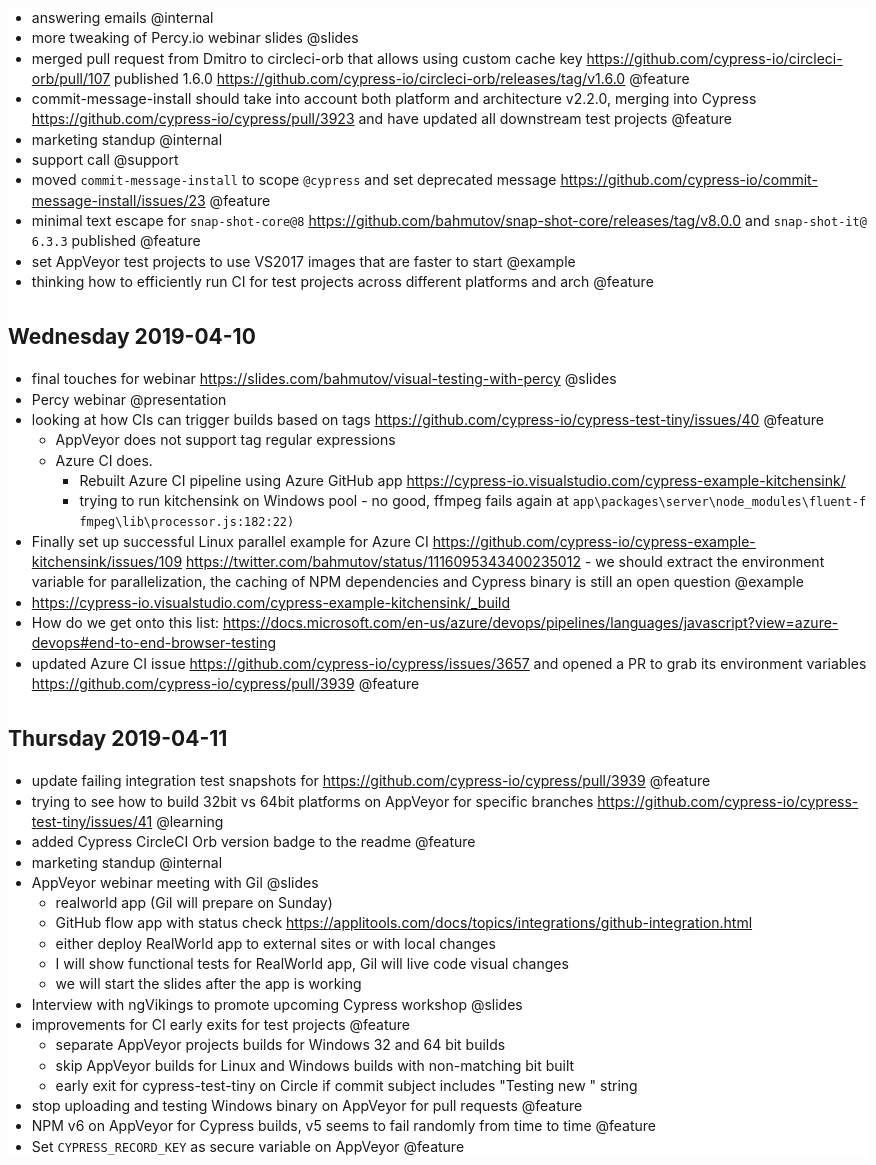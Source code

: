 - answering emails @internal
- more tweaking of Percy.io webinar slides @slides
- merged pull request from Dmitro to circleci-orb that allows using custom cache key <https://github.com/cypress-io/circleci-orb/pull/107> published 1.6.0 <https://github.com/cypress-io/circleci-orb/releases/tag/v1.6.0> @feature
- commit-message-install should take into account both platform and architecture v2.2.0, merging into Cypress <https://github.com/cypress-io/cypress/pull/3923> and have updated all downstream test projects @feature
- marketing standup @internal
- support call @support
- moved `commit-message-install` to scope `@cypress` and set deprecated message <https://github.com/cypress-io/commit-message-install/issues/23> @feature
- minimal text escape for `snap-shot-core@8` <https://github.com/bahmutov/snap-shot-core/releases/tag/v8.0.0> and `snap-shot-it@6.3.3` published @feature
- set AppVeyor test projects to use VS2017 images that are faster to start @example
- thinking how to efficiently run CI for test projects across different platforms and arch @feature

## Wednesday 2019-04-10

- final touches for webinar <https://slides.com/bahmutov/visual-testing-with-percy> @slides
- Percy webinar @presentation
- looking at how CIs can trigger builds based on tags <https://github.com/cypress-io/cypress-test-tiny/issues/40> @feature
  - AppVeyor does not support tag regular expressions
  - Azure CI does.
    - Rebuilt Azure CI pipeline using Azure GitHub app <https://cypress-io.visualstudio.com/cypress-example-kitchensink/>
    - trying to run kitchensink on Windows pool - no good, ffmpeg fails again at `app\packages\server\node_modules\fluent-ffmpeg\lib\processor.js:182:22)`
- Finally set up successful Linux parallel example for Azure CI <https://github.com/cypress-io/cypress-example-kitchensink/issues/109> <https://twitter.com/bahmutov/status/1116095343400235012> - we should extract the environment variable for parallelization, the caching of NPM dependencies and Cypress binary is still an open question @example
- <https://cypress-io.visualstudio.com/cypress-example-kitchensink/_build>
- How do we get onto this list: <https://docs.microsoft.com/en-us/azure/devops/pipelines/languages/javascript?view=azure-devops#end-to-end-browser-testing>
- updated Azure CI issue <https://github.com/cypress-io/cypress/issues/3657> and opened a PR to grab its environment variables <https://github.com/cypress-io/cypress/pull/3939> @feature

## Thursday 2019-04-11

- update failing integration test snapshots for <https://github.com/cypress-io/cypress/pull/3939> @feature
- trying to see how to build 32bit vs 64bit platforms on AppVeyor for specific branches <https://github.com/cypress-io/cypress-test-tiny/issues/41> @learning
- added Cypress CircleCI Orb version badge to the readme @feature
- marketing standup @internal
- AppVeyor webinar meeting with Gil @slides
  - realworld app (Gil will prepare on Sunday)
  - GitHub flow app with status check <https://applitools.com/docs/topics/integrations/github-integration.html>
  - either deploy RealWorld app to external sites or with local changes
  - I will show functional tests for RealWorld app, Gil will live code visual changes
  - we will start the slides after the app is working
- Interview with ngVikings to promote upcoming Cypress workshop @slides
- improvements for CI early exits for test projects @feature
  - separate AppVeyor projects builds for Windows 32 and 64 bit builds
  - skip AppVeyor builds for Linux and Windows builds with non-matching bit built
  - early exit for cypress-test-tiny on Circle if commit subject includes "Testing new <different platform>"  string
- stop uploading and testing Windows binary on AppVeyor for pull requests @feature
- NPM v6 on AppVeyor for Cypress builds, v5 seems to fail randomly from time to time @feature
- Set `CYPRESS_RECORD_KEY` as secure variable on AppVeyor @feature

